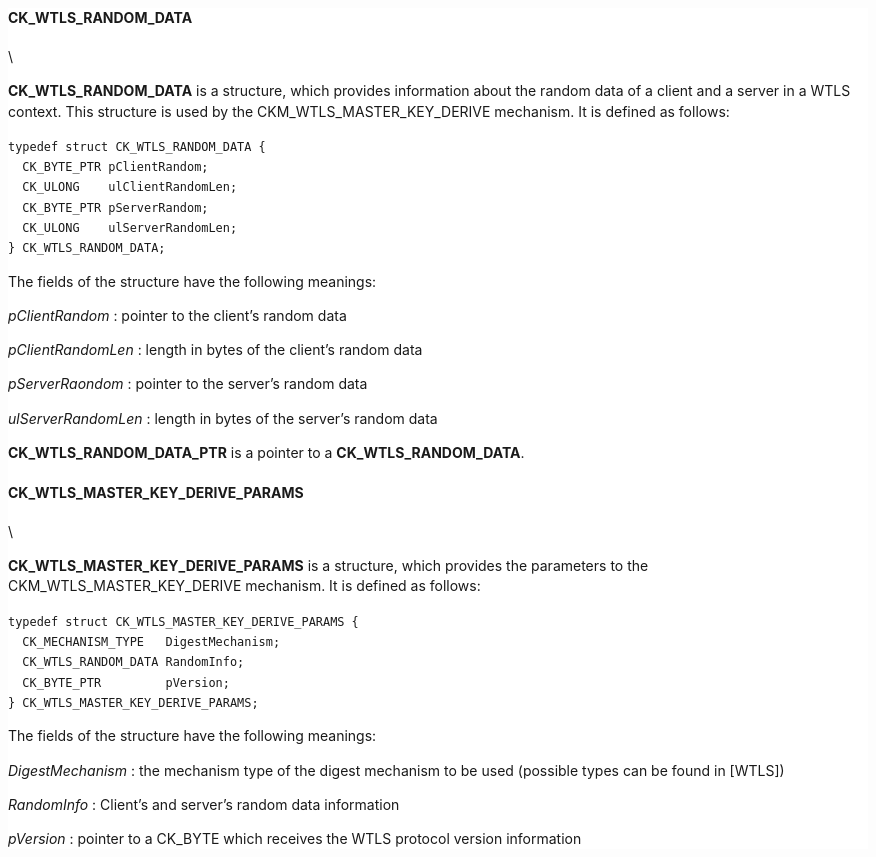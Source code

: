 #### CK_WTLS_RANDOM_DATA
\  

**CK_WTLS_RANDOM_DATA** is a structure, which provides information about the
random data of a client and a server in a WTLS context. This structure is used
by the CKM_WTLS_MASTER_KEY_DERIVE mechanism. It is defined as follows:

~~~{.c}
typedef struct CK_WTLS_RANDOM_DATA {
  CK_BYTE_PTR pClientRandom;
  CK_ULONG    ulClientRandomLen;
  CK_BYTE_PTR pServerRandom;
  CK_ULONG    ulServerRandomLen;
} CK_WTLS_RANDOM_DATA;
~~~

The fields of the structure have the following meanings:

_pClientRandom_
: pointer to the client’s random data

_pClientRandomLen_
: length in bytes of the client’s random data

_pServerRaondom_
: pointer to the server’s random data

_ulServerRandomLen_
: length in bytes of the server’s random data

**CK_WTLS_RANDOM_DATA_PTR** is a pointer to a **CK_WTLS_RANDOM_DATA**.

#### CK_WTLS_MASTER_KEY_DERIVE_PARAMS
\  

**CK_WTLS_MASTER_KEY_DERIVE_PARAMS** is a structure, which provides the
parameters to the CKM_WTLS_MASTER_KEY_DERIVE mechanism. It is defined as
follows:

~~~{.c}
typedef struct CK_WTLS_MASTER_KEY_DERIVE_PARAMS {
  CK_MECHANISM_TYPE   DigestMechanism;
  CK_WTLS_RANDOM_DATA RandomInfo;
  CK_BYTE_PTR         pVersion;
} CK_WTLS_MASTER_KEY_DERIVE_PARAMS;
~~~

The fields of the structure have the following meanings:

_DigestMechanism_
: the mechanism type of the digest mechanism to be used (possible types can be
  found in [WTLS])

_RandomInfo_
: Client’s and server’s random data information

_pVersion_
: pointer to a CK_BYTE which receives the WTLS protocol version information
